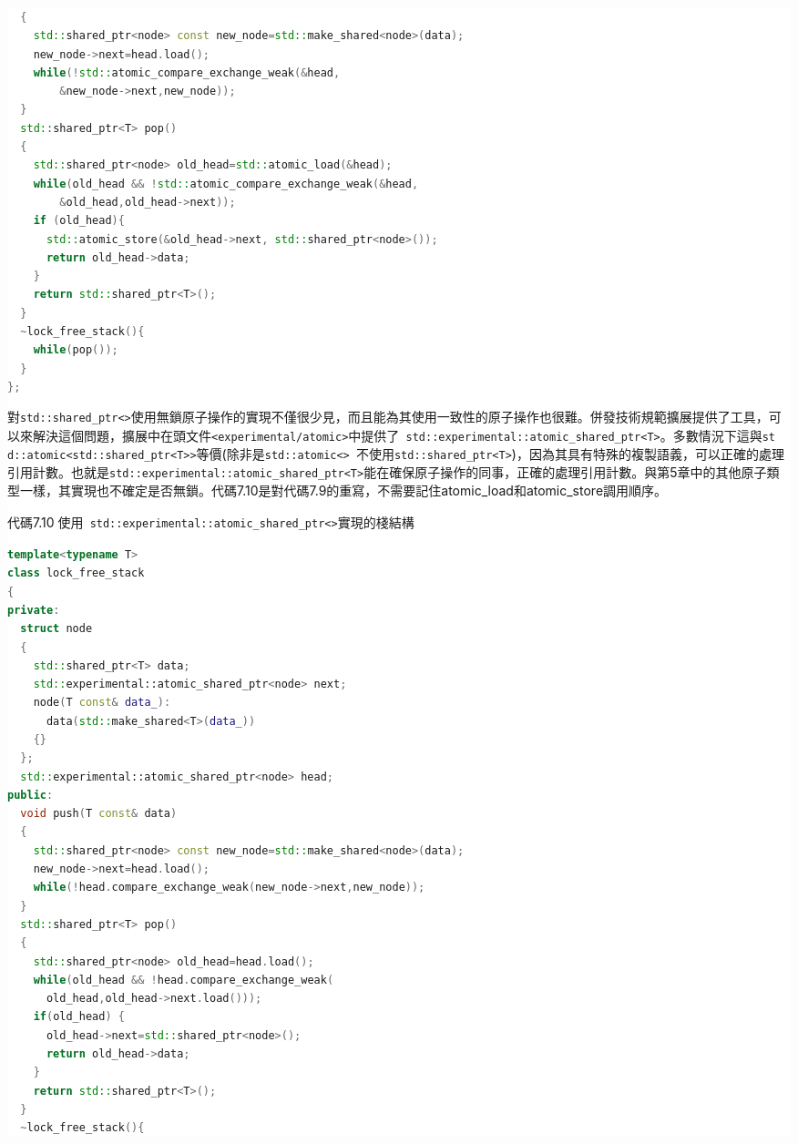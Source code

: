 ```c++
  {
    std::shared_ptr<node> const new_node=std::make_shared<node>(data);
    new_node->next=head.load();
    while(!std::atomic_compare_exchange_weak(&head,
        &new_node->next,new_node));
  }
  std::shared_ptr<T> pop()
  {
    std::shared_ptr<node> old_head=std::atomic_load(&head);
    while(old_head && !std::atomic_compare_exchange_weak(&head,
        &old_head,old_head->next));
    if (old_head){
      std::atomic_store(&old_head->next, std::shared_ptr<node>());
      return old_head->data;
    }
    return std::shared_ptr<T>();
  }
  ~lock_free_stack(){
    while(pop());
  }
};
```

對`std::shared_ptr<>`使用無鎖原子操作的實現不僅很少見，而且能為其使用一致性的原子操作也很難。併發技術規範擴展提供了工具，可以來解決這個問題，擴展中在頭文件`<experimental/atomic>`中提供了` std::experimental::atomic_shared_ptr<T>`。多數情況下這與` std::atomic<std::shared_ptr<T>> `等價(除非是`std::atomic<> `不使用`std::shared_ptr<T>`)，因為其具有特殊的複製語義，可以正確的處理引用計數。也就是`std::experimental::atomic_shared_ptr<T>`能在確保原子操作的同事，正確的處理引用計數。與第5章中的其他原子類型一樣，其實現也不確定是否無鎖。代碼7.10是對代碼7.9的重寫，不需要記住atomic_load和atomic_store調用順序。

代碼7.10 使用` std::experimental::atomic_shared_ptr<>`實現的棧結構

```c++
template<typename T>
class lock_free_stack
{
private:
  struct node
  {
    std::shared_ptr<T> data;
    std::experimental::atomic_shared_ptr<node> next;
    node(T const& data_):
      data(std::make_shared<T>(data_))
    {}
  };
  std::experimental::atomic_shared_ptr<node> head;
public:
  void push(T const& data)
  {
    std::shared_ptr<node> const new_node=std::make_shared<node>(data);
    new_node->next=head.load();
    while(!head.compare_exchange_weak(new_node->next,new_node));
  }
  std::shared_ptr<T> pop()
  {
    std::shared_ptr<node> old_head=head.load();
    while(old_head && !head.compare_exchange_weak(
      old_head,old_head->next.load()));
    if(old_head) {
      old_head->next=std::shared_ptr<node>();
      return old_head->data;
    }
    return std::shared_ptr<T>();
  }
  ~lock_free_stack(){
```